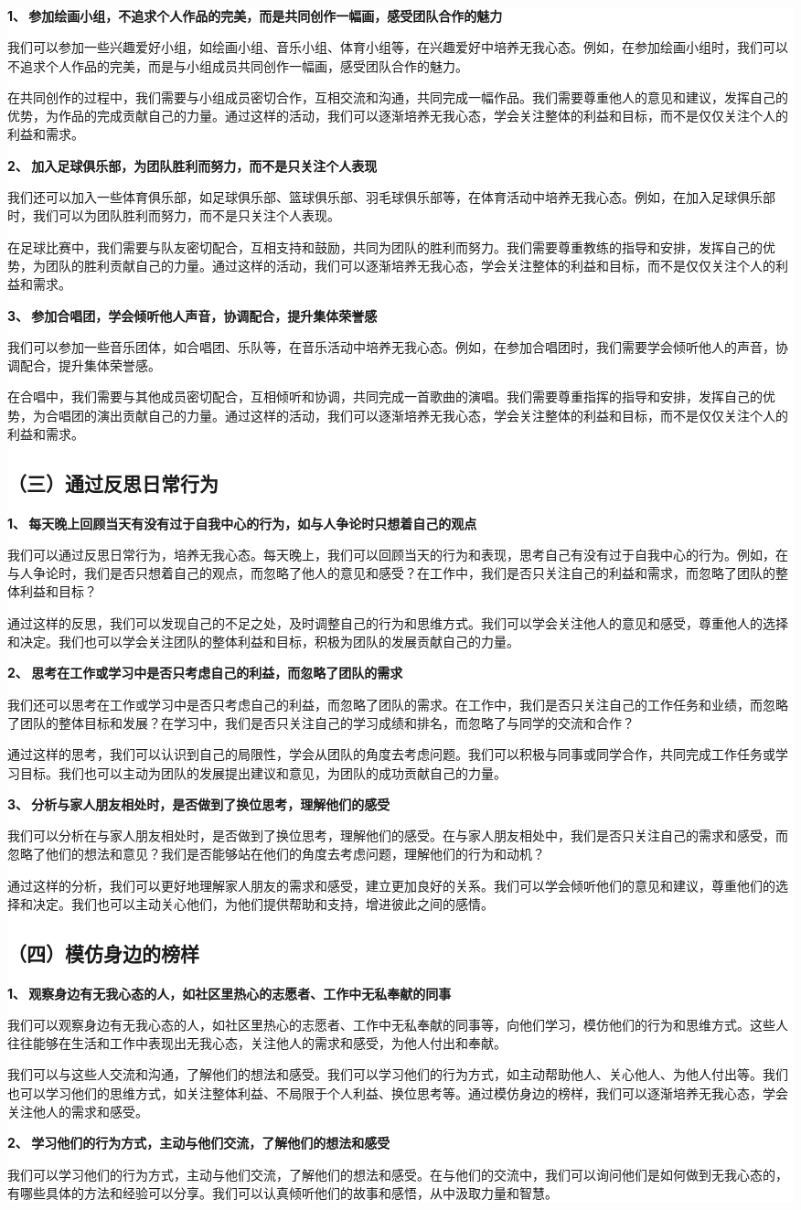 **1、 参加绘画小组，不追求个人作品的完美，而是共同创作一幅画，感受团队合作的魅力** 

我们可以参加一些兴趣爱好小组，如绘画小组、音乐小组、体育小组等，在兴趣爱好中培养无我心态。例如，在参加绘画小组时，我们可以不追求个人作品的完美，而是与小组成员共同创作一幅画，感受团队合作的魅力。

在共同创作的过程中，我们需要与小组成员密切合作，互相交流和沟通，共同完成一幅作品。我们需要尊重他人的意见和建议，发挥自己的优势，为作品的完成贡献自己的力量。通过这样的活动，我们可以逐渐培养无我心态，学会关注整体的利益和目标，而不是仅仅关注个人的利益和需求。

**2、 加入足球俱乐部，为团队胜利而努力，而不是只关注个人表现** 

我们还可以加入一些体育俱乐部，如足球俱乐部、篮球俱乐部、羽毛球俱乐部等，在体育活动中培养无我心态。例如，在加入足球俱乐部时，我们可以为团队胜利而努力，而不是只关注个人表现。

在足球比赛中，我们需要与队友密切配合，互相支持和鼓励，共同为团队的胜利而努力。我们需要尊重教练的指导和安排，发挥自己的优势，为团队的胜利贡献自己的力量。通过这样的活动，我们可以逐渐培养无我心态，学会关注整体的利益和目标，而不是仅仅关注个人的利益和需求。

**3、 参加合唱团，学会倾听他人声音，协调配合，提升集体荣誉感** 

我们可以参加一些音乐团体，如合唱团、乐队等，在音乐活动中培养无我心态。例如，在参加合唱团时，我们需要学会倾听他人的声音，协调配合，提升集体荣誉感。

在合唱中，我们需要与其他成员密切配合，互相倾听和协调，共同完成一首歌曲的演唱。我们需要尊重指挥的指导和安排，发挥自己的优势，为合唱团的演出贡献自己的力量。通过这样的活动，我们可以逐渐培养无我心态，学会关注整体的利益和目标，而不是仅仅关注个人的利益和需求。

## （三）通过反思日常行为

**1、 每天晚上回顾当天有没有过于自我中心的行为，如与人争论时只想着自己的观点** 

我们可以通过反思日常行为，培养无我心态。每天晚上，我们可以回顾当天的行为和表现，思考自己有没有过于自我中心的行为。例如，在与人争论时，我们是否只想着自己的观点，而忽略了他人的意见和感受？在工作中，我们是否只关注自己的利益和需求，而忽略了团队的整体利益和目标？

通过这样的反思，我们可以发现自己的不足之处，及时调整自己的行为和思维方式。我们可以学会关注他人的意见和感受，尊重他人的选择和决定。我们也可以学会关注团队的整体利益和目标，积极为团队的发展贡献自己的力量。

**2、 思考在工作或学习中是否只考虑自己的利益，而忽略了团队的需求** 

我们还可以思考在工作或学习中是否只考虑自己的利益，而忽略了团队的需求。在工作中，我们是否只关注自己的工作任务和业绩，而忽略了团队的整体目标和发展？在学习中，我们是否只关注自己的学习成绩和排名，而忽略了与同学的交流和合作？

通过这样的思考，我们可以认识到自己的局限性，学会从团队的角度去考虑问题。我们可以积极与同事或同学合作，共同完成工作任务或学习目标。我们也可以主动为团队的发展提出建议和意见，为团队的成功贡献自己的力量。

**3、 分析与家人朋友相处时，是否做到了换位思考，理解他们的感受** 

我们可以分析在与家人朋友相处时，是否做到了换位思考，理解他们的感受。在与家人朋友相处中，我们是否只关注自己的需求和感受，而忽略了他们的想法和意见？我们是否能够站在他们的角度去考虑问题，理解他们的行为和动机？

通过这样的分析，我们可以更好地理解家人朋友的需求和感受，建立更加良好的关系。我们可以学会倾听他们的意见和建议，尊重他们的选择和决定。我们也可以主动关心他们，为他们提供帮助和支持，增进彼此之间的感情。

## （四）模仿身边的榜样

**1、 观察身边有无我心态的人，如社区里热心的志愿者、工作中无私奉献的同事** 

我们可以观察身边有无我心态的人，如社区里热心的志愿者、工作中无私奉献的同事等，向他们学习，模仿他们的行为和思维方式。这些人往往能够在生活和工作中表现出无我心态，关注他人的需求和感受，为他人付出和奉献。

我们可以与这些人交流和沟通，了解他们的想法和感受。我们可以学习他们的行为方式，如主动帮助他人、关心他人、为他人付出等。我们也可以学习他们的思维方式，如关注整体利益、不局限于个人利益、换位思考等。通过模仿身边的榜样，我们可以逐渐培养无我心态，学会关注他人的需求和感受。

**2、 学习他们的行为方式，主动与他们交流，了解他们的想法和感受** 

我们可以学习他们的行为方式，主动与他们交流，了解他们的想法和感受。在与他们的交流中，我们可以询问他们是如何做到无我心态的，有哪些具体的方法和经验可以分享。我们可以认真倾听他们的故事和感悟，从中汲取力量和智慧。

